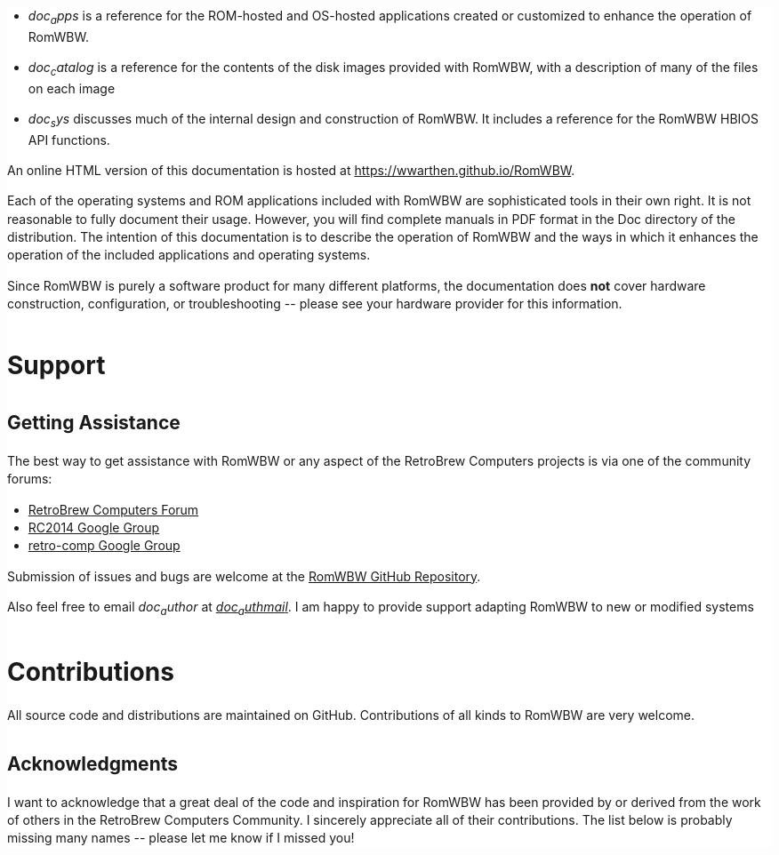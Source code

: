 * $doc_apps$ is a reference for the ROM-hosted and OS-hosted applications
  created or customized to enhance the operation of RomWBW.

* $doc_catalog$ is a reference for the contents of the disk images
  provided with RomWBW, with a description of many of the files on each image

* $doc_sys$ discusses much of the internal design and construction
  of RomWBW.  It includes a reference for the RomWBW HBIOS API
  functions.

An online HTML version of this documentation is hosted at
<https://wwarthen.github.io/RomWBW>.

Each of the operating systems and ROM applications included with RomWBW
are sophisticated tools in their own right. It is not reasonable to
fully document their usage. However, you will find complete manuals
in PDF format in the Doc directory of the distribution.  The intention
of this documentation is to describe the operation of RomWBW and the ways in
which it enhances the operation of the included applications and
operating systems.

Since RomWBW is purely a software product for many different platforms,
the documentation does **not** cover hardware construction,
configuration, or troubleshooting -- please see your hardware provider
for this information.

# Support 

## Getting Assistance

The best way to get assistance with RomWBW or any aspect of the
RetroBrew Computers projects is via one of the community forums:

* [RetroBrew Computers Forum](https://www.retrobrewcomputers.org/forum/)
* [RC2014 Google Group](https://groups.google.com/forum/#!forum/rc2014-z80)
* [retro-comp Google Group](https://groups.google.com/forum/#!forum/retro-comp)

Submission of issues and bugs are welcome at the
[RomWBW GitHub Repository](https://github.com/wwarthen/RomWBW).

Also feel free to email $doc_author$ at [$doc_authmail$](mailto:$doc_authmail$).
I am happy to provide support adapting RomWBW to new or modified systems

# Contributions

All source code and distributions are maintained on GitHub.
Contributions of all kinds to RomWBW are very welcome.

## Acknowledgments

I want to acknowledge that a great deal of the code and inspiration
for RomWBW has been provided by or derived from the work of others
in the RetroBrew Computers Community.  I sincerely appreciate all of
their contributions.  The list below is probably missing many names --
please let me know if I missed you!
